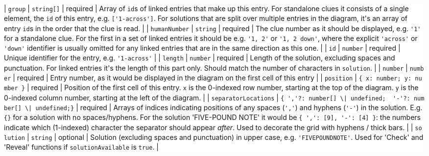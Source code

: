 | `group`              | `string[]`                                                      | required  | Array of `id`s of linked entries that make up this entry. For standalone clues it consists of a single element, the `id` of this entry, e.g. `['1-across']`. For solutions that are split over multiple entries in the diagram, it's an array of entry `id`s in the order that the clue is read.                                                                       |
| `humanNumber`        | `string`                                                        | required  | The clue number as it should be displayed, e.g. `'1'` for a standalone clue. For the first in a set of linked entries it should be e.g. `'1, 2'` or `'1, 2 down'`, where the explicit `'across'` or `'down'` identifier is usually omitted for any linked entries that are in the same direction as this one.                                                          |
| `id`                 | `number`                                                        | required  | Unique identifier for the entry, e.g. `'1-across'`                                                                                                                                                                                                                                                                                                                     |
| `length`             | `number`                                                        | required  | Length of the solution, excluding spaces and punctuation. For linked entries it's the length of this part only. Should match the number of characters in `solution`.                                                                                                                                                                                                   |
| `number`             | `number`                                                        | required  | Entry number, as it would be displayed in the diagram on the first cell of this entry                                                                                                                                                                                                                                                                                  |
| `position`           | `{ x: number; y: number }`                                      | required  | Position of the first cell of this entry. `x` is the 0-indexed row number, starting at the top of the diagram. `y` is the 0-indexed column number, starting at the left of the diagram.                                                                                                                                                                                |
| `separatorLocations` | `{ ','?: number[] \| undefined;  '-'?: number[] \| undefined;}` | required  | Arrays of indices indicating positions of any spaces (`','`) and hyphens (`'-'`) in the solution. E.g. `{}` for a solution with no spaces/hyphens. For the solution 'FIVE-POUND NOTE' it would be `{ ',': [9], '-': [4] }`: the numbers indicate which (1-indexed) character the separator should appear _after_. Used to decorate the grid with hyphens / thick bars. |
| `solution`           | `string`                                                        | optional  | Solution (excluding spaces and punctuation) in upper case, e.g. `'FIVEPOUNDNOTE'`. Used for 'Check' and 'Reveal' functions if `solutionAvailable` is `true`.                                                                                                                                                                                                           |
